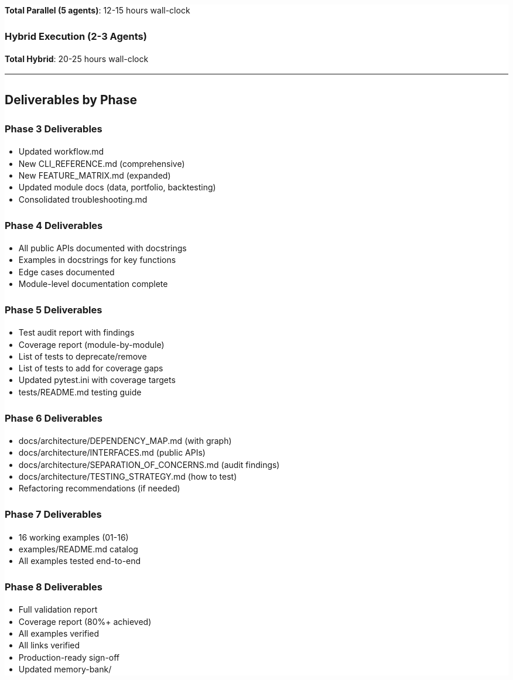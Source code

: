 **Total Parallel (5 agents)**: 12-15 hours wall-clock

### Hybrid Execution (2-3 Agents)

**Total Hybrid**: 20-25 hours wall-clock

______________________________________________________________________

## Deliverables by Phase

### Phase 3 Deliverables

- Updated workflow.md
- New CLI_REFERENCE.md (comprehensive)
- New FEATURE_MATRIX.md (expanded)
- Updated module docs (data, portfolio, backtesting)
- Consolidated troubleshooting.md

### Phase 4 Deliverables

- All public APIs documented with docstrings
- Examples in docstrings for key functions
- Edge cases documented
- Module-level documentation complete

### Phase 5 Deliverables

- Test audit report with findings
- Coverage report (module-by-module)
- List of tests to deprecate/remove
- List of tests to add for coverage gaps
- Updated pytest.ini with coverage targets
- tests/README.md testing guide

### Phase 6 Deliverables

- docs/architecture/DEPENDENCY_MAP.md (with graph)
- docs/architecture/INTERFACES.md (public APIs)
- docs/architecture/SEPARATION_OF_CONCERNS.md (audit findings)
- docs/architecture/TESTING_STRATEGY.md (how to test)
- Refactoring recommendations (if needed)

### Phase 7 Deliverables

- 16 working examples (01-16)
- examples/README.md catalog
- All examples tested end-to-end

### Phase 8 Deliverables

- Full validation report
- Coverage report (80%+ achieved)
- All examples verified
- All links verified
- Production-ready sign-off
- Updated memory-bank/
